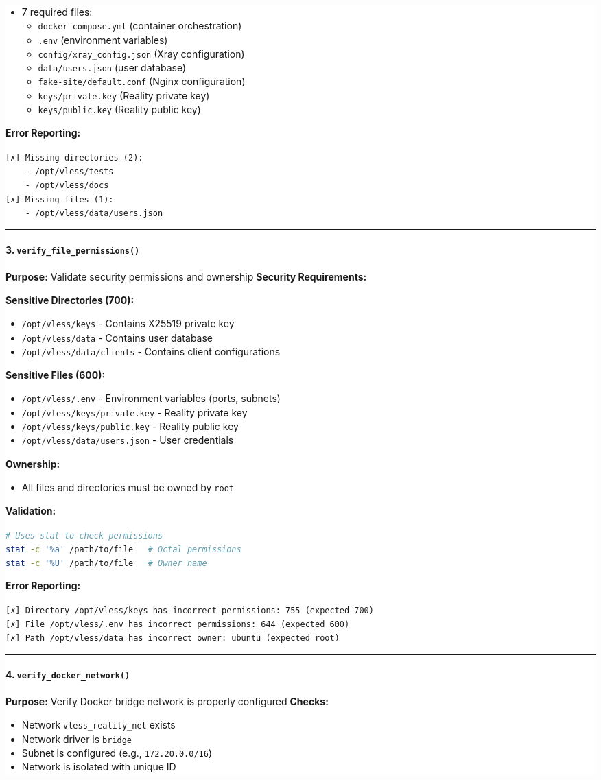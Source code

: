 - 7 required files:
  - `docker-compose.yml` (container orchestration)
  - `.env` (environment variables)
  - `config/xray_config.json` (Xray configuration)
  - `data/users.json` (user database)
  - `fake-site/default.conf` (Nginx configuration)
  - `keys/private.key` (Reality private key)
  - `keys/public.key` (Reality public key)

**Error Reporting:**
```
[✗] Missing directories (2):
    - /opt/vless/tests
    - /opt/vless/docs
[✗] Missing files (1):
    - /opt/vless/data/users.json
```

---

#### 3. `verify_file_permissions()`
**Purpose:** Validate security permissions and ownership
**Security Requirements:**

**Sensitive Directories (700):**
- `/opt/vless/keys` - Contains X25519 private key
- `/opt/vless/data` - Contains user database
- `/opt/vless/data/clients` - Contains client configurations

**Sensitive Files (600):**
- `/opt/vless/.env` - Environment variables (ports, subnets)
- `/opt/vless/keys/private.key` - Reality private key
- `/opt/vless/keys/public.key` - Reality public key
- `/opt/vless/data/users.json` - User credentials

**Ownership:**
- All files and directories must be owned by `root`

**Validation:**
```bash
# Uses stat to check permissions
stat -c '%a' /path/to/file   # Octal permissions
stat -c '%U' /path/to/file   # Owner name
```

**Error Reporting:**
```
[✗] Directory /opt/vless/keys has incorrect permissions: 755 (expected 700)
[✗] File /opt/vless/.env has incorrect permissions: 644 (expected 600)
[✗] Path /opt/vless/data has incorrect owner: ubuntu (expected root)
```

---

#### 4. `verify_docker_network()`
**Purpose:** Verify Docker bridge network is properly configured
**Checks:**
- Network `vless_reality_net` exists
- Network driver is `bridge`
- Subnet is configured (e.g., `172.20.0.0/16`)
- Network is isolated with unique ID
